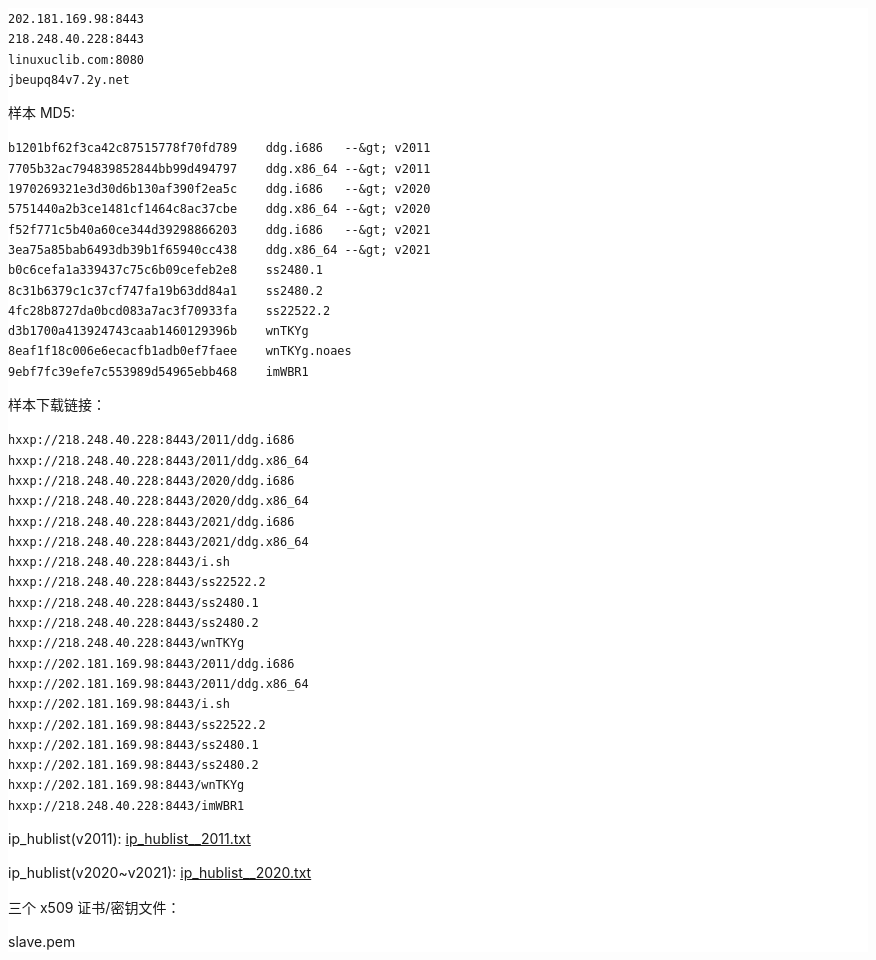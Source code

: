 ```
202.181.169.98:8443  
218.248.40.228:8443  
linuxuclib.com:8080  
jbeupq84v7.2y.net
```

样本 MD5:

```
b1201bf62f3ca42c87515778f70fd789    ddg.i686   --&gt; v2011  
7705b32ac794839852844bb99d494797    ddg.x86_64 --&gt; v2011  
1970269321e3d30d6b130af390f2ea5c    ddg.i686   --&gt; v2020  
5751440a2b3ce1481cf1464c8ac37cbe    ddg.x86_64 --&gt; v2020  
f52f771c5b40a60ce344d39298866203    ddg.i686   --&gt; v2021  
3ea75a85bab6493db39b1f65940cc438    ddg.x86_64 --&gt; v2021  
b0c6cefa1a339437c75c6b09cefeb2e8    ss2480.1  
8c31b6379c1c37cf747fa19b63dd84a1    ss2480.2  
4fc28b8727da0bcd083a7ac3f70933fa    ss22522.2  
d3b1700a413924743caab1460129396b    wnTKYg  
8eaf1f18c006e6ecacfb1adb0ef7faee    wnTKYg.noaes  
9ebf7fc39efe7c553989d54965ebb468    imWBR1
```

样本下载链接：

```
hxxp://218.248.40.228:8443/2011/ddg.i686  
hxxp://218.248.40.228:8443/2011/ddg.x86_64  
hxxp://218.248.40.228:8443/2020/ddg.i686  
hxxp://218.248.40.228:8443/2020/ddg.x86_64  
hxxp://218.248.40.228:8443/2021/ddg.i686  
hxxp://218.248.40.228:8443/2021/ddg.x86_64  
hxxp://218.248.40.228:8443/i.sh  
hxxp://218.248.40.228:8443/ss22522.2  
hxxp://218.248.40.228:8443/ss2480.1  
hxxp://218.248.40.228:8443/ss2480.2  
hxxp://218.248.40.228:8443/wnTKYg  
hxxp://202.181.169.98:8443/2011/ddg.i686  
hxxp://202.181.169.98:8443/2011/ddg.x86_64  
hxxp://202.181.169.98:8443/i.sh  
hxxp://202.181.169.98:8443/ss22522.2  
hxxp://202.181.169.98:8443/ss2480.1  
hxxp://202.181.169.98:8443/ss2480.2  
hxxp://202.181.169.98:8443/wnTKYg  
hxxp://218.248.40.228:8443/imWBR1  
```

ip_hublist(v2011): [ip_hublist__2011.txt](http://blog.netlab.360.com/file/ip_hublist__2011.txt)

ip_hublist(v2020~v2021): [ip_hublist__2020.txt](http://blog.netlab.360.com/file/ip_hublist__2020.txt)

三个 x509 证书/密钥文件：

slave.pem
